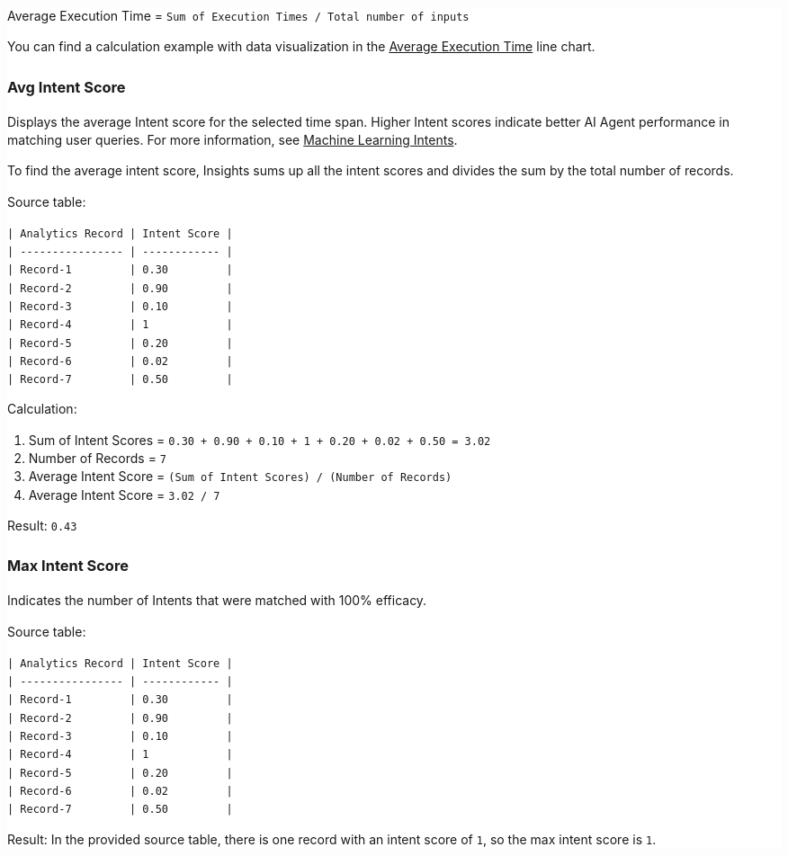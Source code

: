 Average Execution Time = `Sum of Execution Times / Total number of inputs`

You can find a calculation example with data visualization in the [Average Execution Time](#average-execution-time) line chart. 

### Avg Intent Score

Displays the average Intent score for the selected time span. Higher Intent scores indicate better AI Agent performance in matching user queries.
For more information, see [Machine Learning Intents](../../ai/empower/nlu/intents/ml-intents.md).        

To find the average intent score, Insights sums up all the intent scores and divides the sum by the total number of records.

Source table:

```txt
| Analytics Record | Intent Score |
| ---------------- | ------------ |
| Record-1         | 0.30         |
| Record-2         | 0.90         |
| Record-3         | 0.10         |
| Record-4         | 1            |
| Record-5         | 0.20         |
| Record-6         | 0.02         |
| Record-7         | 0.50         |
```
Calculation:

1. Sum of Intent Scores = `0.30 + 0.90 + 0.10 + 1 + 0.20 + 0.02 + 0.50 = 3.02`
2. Number of Records = `7`
3. Average Intent Score = `(Sum of Intent Scores) / (Number of Records)`
4. Average Intent Score = `3.02 / 7`

Result: `0.43`

### Max Intent Score

Indicates the number of Intents that were matched with 100% efficacy.

Source table:

```txt
| Analytics Record | Intent Score |
| ---------------- | ------------ |
| Record-1         | 0.30         |
| Record-2         | 0.90         |
| Record-3         | 0.10         |
| Record-4         | 1            |
| Record-5         | 0.20         |
| Record-6         | 0.02         |
| Record-7         | 0.50         |
```

Result: In the provided source table, there is one record with an intent score of `1`, so the max intent score is `1`.
